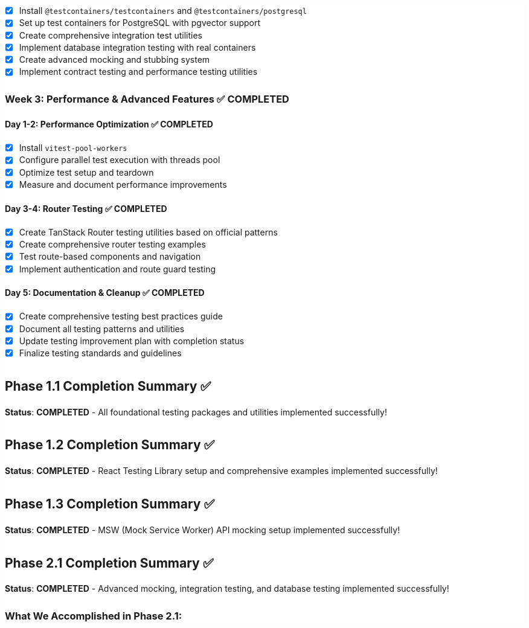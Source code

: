 - [x] Install `@testcontainers/testcontainers` and `@testcontainers/postgresql`
- [x] Set up test containers for PostgreSQL with pgvector support
- [x] Create comprehensive integration test utilities
- [x] Implement database integration testing with real containers
- [x] Create advanced mocking and stubbing system
- [x] Implement contract testing and performance testing utilities

### **Week 3: Performance & Advanced Features** ✅ **COMPLETED**

#### **Day 1-2: Performance Optimization** ✅ **COMPLETED**

- [x] Install `vitest-pool-workers`
- [x] Configure parallel test execution with threads pool
- [x] Optimize test setup and teardown
- [x] Measure and document performance improvements

#### **Day 3-4: Router Testing** ✅ **COMPLETED**

- [x] Create TanStack Router testing utilities based on official patterns
- [x] Create comprehensive router testing examples
- [x] Test route-based components and navigation
- [x] Implement authentication and route guard testing

#### **Day 5: Documentation & Cleanup** ✅ **COMPLETED**

- [x] Create comprehensive testing best practices guide
- [x] Document all testing patterns and utilities
- [x] Update testing improvement plan with completion status
- [x] Finalize testing standards and guidelines

## Phase 1.1 Completion Summary ✅

**Status**: **COMPLETED** - All foundational testing packages and utilities implemented successfully!

## Phase 1.2 Completion Summary ✅

**Status**: **COMPLETED** - React Testing Library setup and comprehensive examples implemented successfully!

## Phase 1.3 Completion Summary ✅

**Status**: **COMPLETED** - MSW (Mock Service Worker) API mocking setup implemented successfully!

## Phase 2.1 Completion Summary ✅

**Status**: **COMPLETED** - Advanced mocking, integration testing, and database testing implemented successfully!

### **What We Accomplished in Phase 2.1:**
